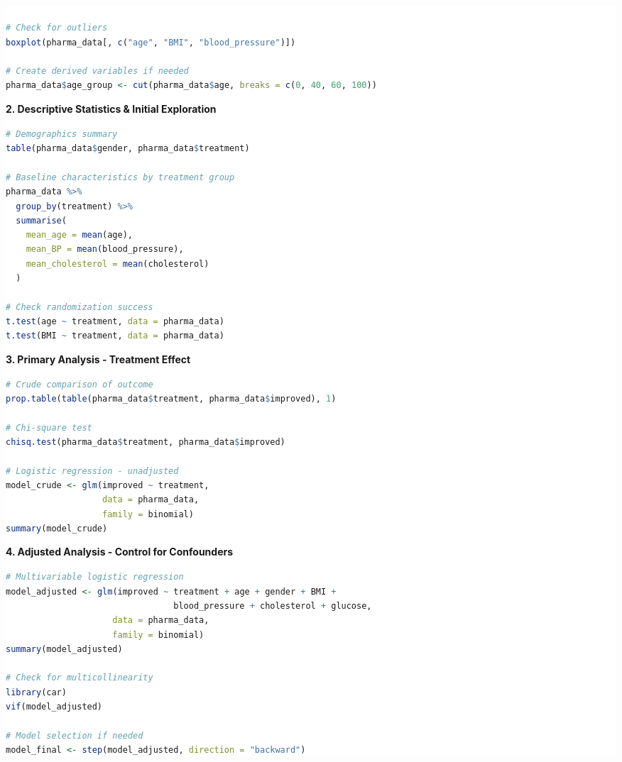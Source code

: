 ```r

# Check for outliers
boxplot(pharma_data[, c("age", "BMI", "blood_pressure")])

# Create derived variables if needed
pharma_data$age_group <- cut(pharma_data$age, breaks = c(0, 40, 60, 100))
```

**2. Descriptive Statistics & Initial Exploration**
```r
# Demographics summary
table(pharma_data$gender, pharma_data$treatment)

# Baseline characteristics by treatment group
pharma_data %>%
  group_by(treatment) %>%
  summarise(
    mean_age = mean(age),
    mean_BP = mean(blood_pressure),
    mean_cholesterol = mean(cholesterol)
  )

# Check randomization success
t.test(age ~ treatment, data = pharma_data)
t.test(BMI ~ treatment, data = pharma_data)
```

**3. Primary Analysis - Treatment Effect**
```r
# Crude comparison of outcome
prop.table(table(pharma_data$treatment, pharma_data$improved), 1)

# Chi-square test
chisq.test(pharma_data$treatment, pharma_data$improved)

# Logistic regression - unadjusted
model_crude <- glm(improved ~ treatment, 
                   data = pharma_data, 
                   family = binomial)
summary(model_crude)
```

**4. Adjusted Analysis - Control for Confounders**
```r
# Multivariable logistic regression
model_adjusted <- glm(improved ~ treatment + age + gender + BMI + 
                                 blood_pressure + cholesterol + glucose, 
                     data = pharma_data, 
                     family = binomial)
summary(model_adjusted)

# Check for multicollinearity
library(car)
vif(model_adjusted)

# Model selection if needed
model_final <- step(model_adjusted, direction = "backward")
```
